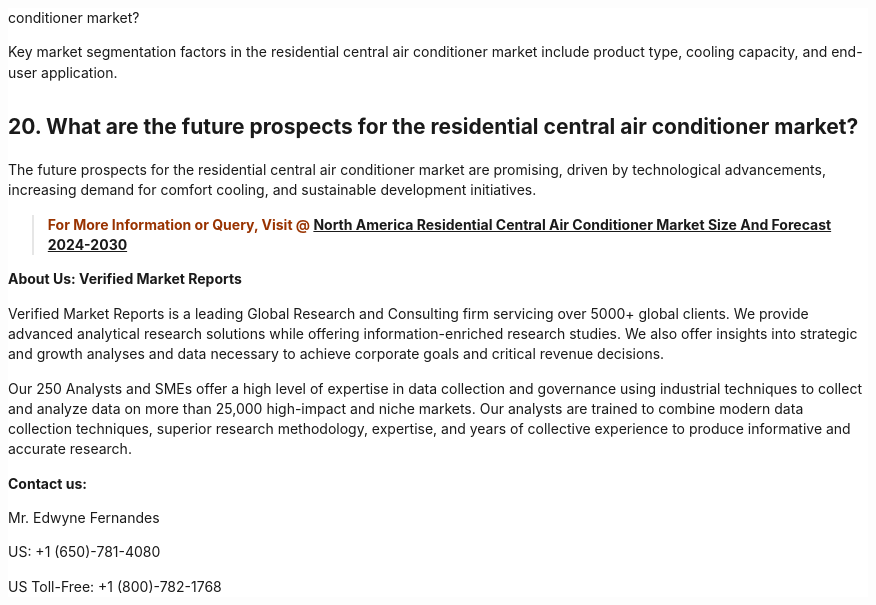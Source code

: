 conditioner market?</div><div></h2><p>Key market segmentation factors in the residential central air conditioner market include product type, cooling capacity, and end-user application.</p><h2>20. What are the future prospects for the residential central air conditioner market?</div><div></h2><p>The future prospects for the residential central air conditioner market are promising, driven by technological advancements, increasing demand for comfort cooling, and sustainable development initiatives.</p></body></html></p><blockquote><p><span style="color: #993300;"><strong>For More Information or Query, Visit @ <a href="https://www.verifiedmarketreports.com/product/residential-central-air-conditioner-market/">North America Residential Central Air Conditioner Market Size And Forecast 2024-2030</a></strong></span></p></blockquote><p><strong>About Us: Verified Market Reports</strong></p><p>Verified Market Reports is a leading Global Research and Consulting firm servicing over 5000+ global clients. We provide advanced analytical research solutions while offering information-enriched research studies. We also offer insights into strategic and growth analyses and data necessary to achieve corporate goals and critical revenue decisions.</p><p>Our 250 Analysts and SMEs offer a high level of expertise in data collection and governance using industrial techniques to collect and analyze data on more than 25,000 high-impact and niche markets. Our analysts are trained to combine modern data collection techniques, superior research methodology, expertise, and years of collective experience to produce informative and accurate research.</p><p><strong>Contact us:</strong></p><p>Mr. Edwyne Fernandes</p><p>US: +1 (650)-781-4080</p><p>US Toll-Free: +1 (800)-782-1768</p>
